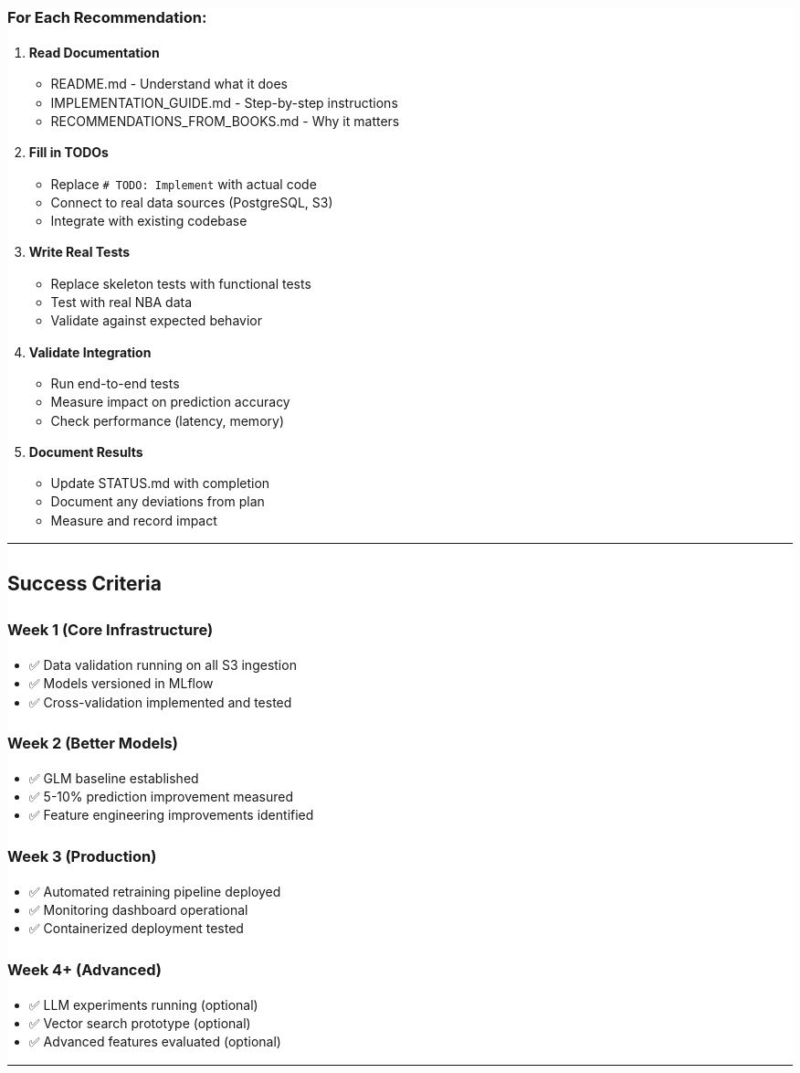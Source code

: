 ### For Each Recommendation:

1. **Read Documentation**
   - README.md - Understand what it does
   - IMPLEMENTATION_GUIDE.md - Step-by-step instructions
   - RECOMMENDATIONS_FROM_BOOKS.md - Why it matters

2. **Fill in TODOs**
   - Replace `# TODO: Implement` with actual code
   - Connect to real data sources (PostgreSQL, S3)
   - Integrate with existing codebase

3. **Write Real Tests**
   - Replace skeleton tests with functional tests
   - Test with real NBA data
   - Validate against expected behavior

4. **Validate Integration**
   - Run end-to-end tests
   - Measure impact on prediction accuracy
   - Check performance (latency, memory)

5. **Document Results**
   - Update STATUS.md with completion
   - Document any deviations from plan
   - Measure and record impact

---

## Success Criteria

### Week 1 (Core Infrastructure)
- ✅ Data validation running on all S3 ingestion
- ✅ Models versioned in MLflow
- ✅ Cross-validation implemented and tested

### Week 2 (Better Models)
- ✅ GLM baseline established
- ✅ 5-10% prediction improvement measured
- ✅ Feature engineering improvements identified

### Week 3 (Production)
- ✅ Automated retraining pipeline deployed
- ✅ Monitoring dashboard operational
- ✅ Containerized deployment tested

### Week 4+ (Advanced)
- ✅ LLM experiments running (optional)
- ✅ Vector search prototype (optional)
- ✅ Advanced features evaluated (optional)

---
